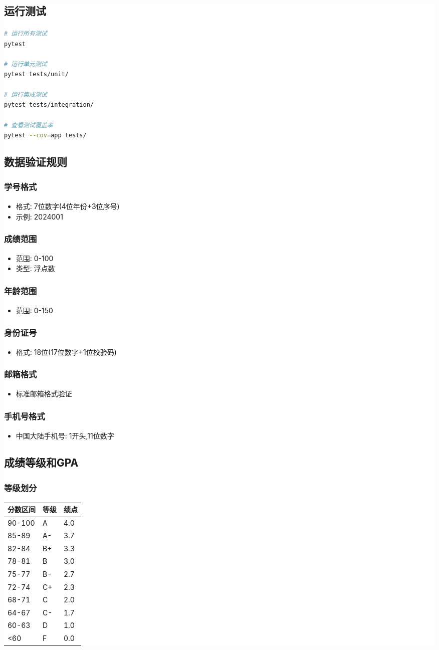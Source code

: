 ## 运行测试

```bash
# 运行所有测试
pytest

# 运行单元测试
pytest tests/unit/

# 运行集成测试
pytest tests/integration/

# 查看测试覆盖率
pytest --cov=app tests/
```

## 数据验证规则

### 学号格式
- 格式: 7位数字(4位年份+3位序号)
- 示例: 2024001

### 成绩范围
- 范围: 0-100
- 类型: 浮点数

### 年龄范围
- 范围: 0-150

### 身份证号
- 格式: 18位(17位数字+1位校验码)

### 邮箱格式
- 标准邮箱格式验证

### 手机号格式
- 中国大陆手机号: 1开头,11位数字

## 成绩等级和GPA

### 等级划分

| 分数区间 | 等级 | 绩点 |
|---------|------|------|
| 90-100 | A | 4.0 |
| 85-89 | A- | 3.7 |
| 82-84 | B+ | 3.3 |
| 78-81 | B | 3.0 |
| 75-77 | B- | 2.7 |
| 72-74 | C+ | 2.3 |
| 68-71 | C | 2.0 |
| 64-67 | C- | 1.7 |
| 60-63 | D | 1.0 |
| <60 | F | 0.0 |